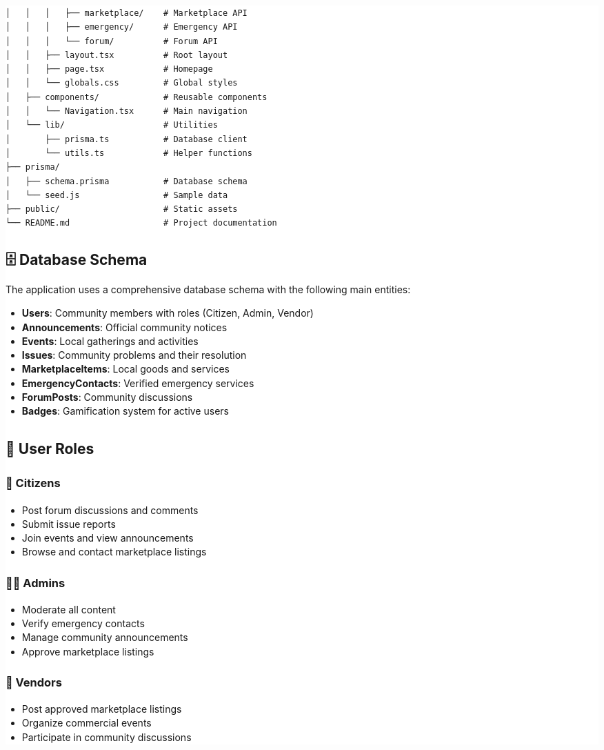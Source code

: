 ```
│   │   │   ├── marketplace/    # Marketplace API
│   │   │   ├── emergency/      # Emergency API
│   │   │   └── forum/          # Forum API
│   │   ├── layout.tsx          # Root layout
│   │   ├── page.tsx            # Homepage
│   │   └── globals.css         # Global styles
│   ├── components/             # Reusable components
│   │   └── Navigation.tsx      # Main navigation
│   └── lib/                    # Utilities
│       ├── prisma.ts           # Database client
│       └── utils.ts            # Helper functions
├── prisma/
│   ├── schema.prisma           # Database schema
│   └── seed.js                 # Sample data
├── public/                     # Static assets
└── README.md                   # Project documentation
```

## 🗄️ Database Schema

The application uses a comprehensive database schema with the following main entities:

- **Users**: Community members with roles (Citizen, Admin, Vendor)
- **Announcements**: Official community notices
- **Events**: Local gatherings and activities
- **Issues**: Community problems and their resolution
- **MarketplaceItems**: Local goods and services
- **EmergencyContacts**: Verified emergency services
- **ForumPosts**: Community discussions
- **Badges**: Gamification system for active users

## 🎯 User Roles

### 👤 Citizens
- Post forum discussions and comments
- Submit issue reports
- Join events and view announcements
- Browse and contact marketplace listings

### 👨‍💼 Admins
- Moderate all content
- Verify emergency contacts
- Manage community announcements
- Approve marketplace listings

### 🏪 Vendors
- Post approved marketplace listings
- Organize commercial events
- Participate in community discussions
